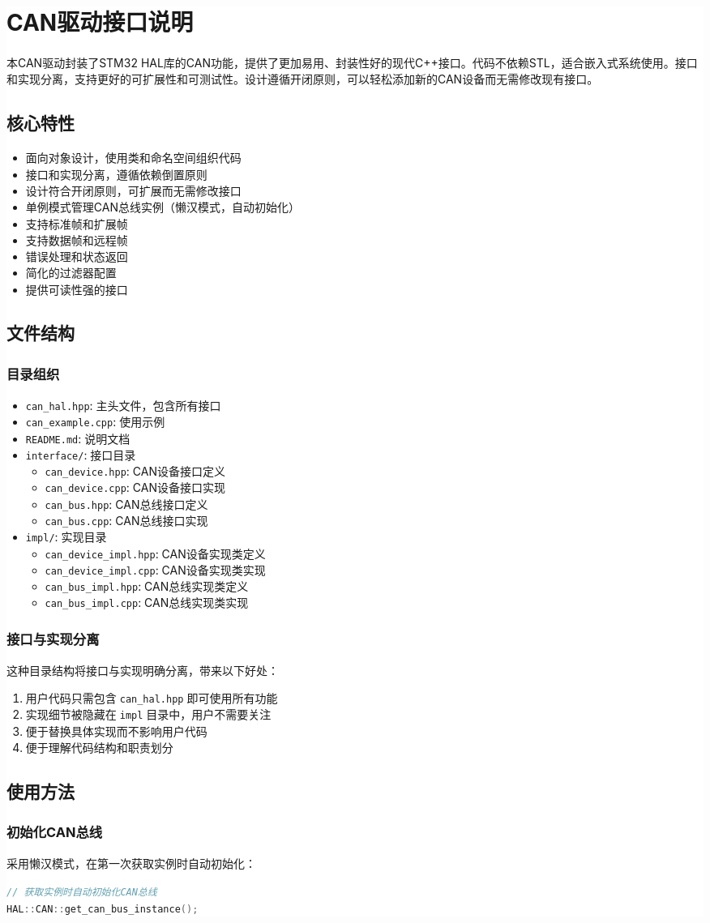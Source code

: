 # CAN驱动接口说明

本CAN驱动封装了STM32 HAL库的CAN功能，提供了更加易用、封装性好的现代C++接口。代码不依赖STL，适合嵌入式系统使用。接口和实现分离，支持更好的可扩展性和可测试性。设计遵循开闭原则，可以轻松添加新的CAN设备而无需修改现有接口。

## 核心特性

- 面向对象设计，使用类和命名空间组织代码
- 接口和实现分离，遵循依赖倒置原则
- 设计符合开闭原则，可扩展而无需修改接口
- 单例模式管理CAN总线实例（懒汉模式，自动初始化）
- 支持标准帧和扩展帧
- 支持数据帧和远程帧
- 错误处理和状态返回
- 简化的过滤器配置
- 提供可读性强的接口

## 文件结构

### 目录组织
- `can_hal.hpp`: 主头文件，包含所有接口
- `can_example.cpp`: 使用示例
- `README.md`: 说明文档
- `interface/`: 接口目录
  - `can_device.hpp`: CAN设备接口定义
  - `can_device.cpp`: CAN设备接口实现
  - `can_bus.hpp`: CAN总线接口定义
  - `can_bus.cpp`: CAN总线接口实现
- `impl/`: 实现目录
  - `can_device_impl.hpp`: CAN设备实现类定义
  - `can_device_impl.cpp`: CAN设备实现类实现
  - `can_bus_impl.hpp`: CAN总线实现类定义
  - `can_bus_impl.cpp`: CAN总线实现类实现

### 接口与实现分离
这种目录结构将接口与实现明确分离，带来以下好处：
1. 用户代码只需包含 `can_hal.hpp` 即可使用所有功能
2. 实现细节被隐藏在 `impl` 目录中，用户不需要关注
3. 便于替换具体实现而不影响用户代码
4. 便于理解代码结构和职责划分

## 使用方法

### 初始化CAN总线

采用懒汉模式，在第一次获取实例时自动初始化：

```cpp
// 获取实例时自动初始化CAN总线
HAL::CAN::get_can_bus_instance();
```
